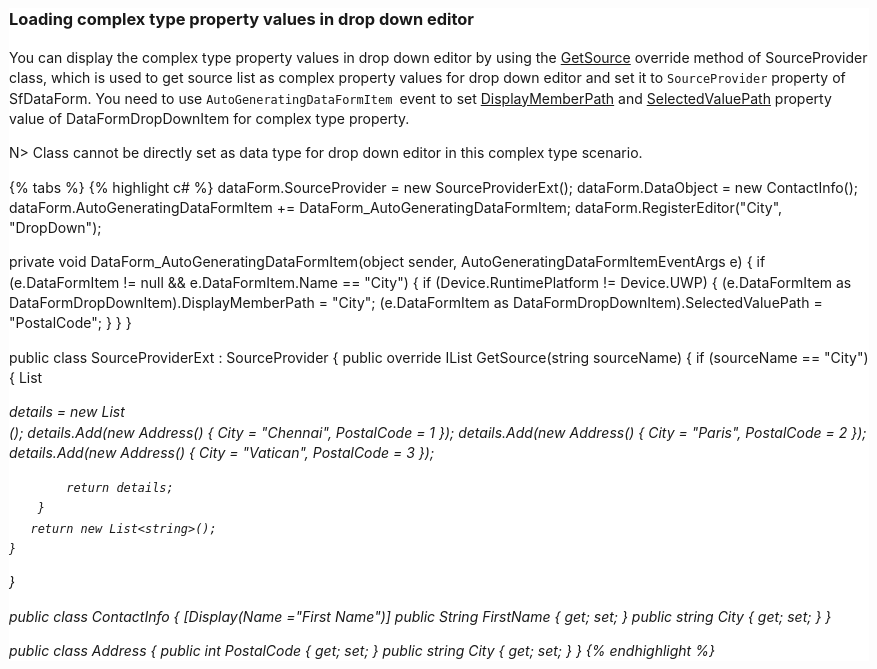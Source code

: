 ### Loading complex type property values in drop down editor

You can display the complex type property values in drop down editor by using the [GetSource](https://help.syncfusion.com/cr/xamarin/Syncfusion.XForms.DataForm.SourceProvider.html#Syncfusion_XForms_DataForm_SourceProvider_GetSource_System_String_) override method of SourceProvider class, which is used to get source list as complex property values for drop down editor and set it to `SourceProvider` property of SfDataForm. You need to use `AutoGeneratingDataFormItem `event to set [DisplayMemberPath](https://help.syncfusion.com/cr/xamarin/Syncfusion.XForms.DataForm.DataFormDropDownItem.html#Syncfusion_XForms_DataForm_DataFormDropDownItem_DisplayMemberPath) and [SelectedValuePath](https://help.syncfusion.com/cr/xamarin/Syncfusion.XForms.DataForm.DataFormDropDownItem.html#Syncfusion_XForms_DataForm_DataFormDropDownItem_SelectedValuePath) property value of DataFormDropDownItem for complex type property.

N> Class cannot be directly set as data type for drop down editor in this complex type scenario.

{% tabs %}
{% highlight c# %}
dataForm.SourceProvider = new SourceProviderExt();
dataForm.DataObject = new ContactInfo();
dataForm.AutoGeneratingDataFormItem += DataForm_AutoGeneratingDataFormItem;
dataForm.RegisterEditor("City", "DropDown");
 
private void DataForm_AutoGeneratingDataFormItem(object sender, AutoGeneratingDataFormItemEventArgs e)
{
    if (e.DataFormItem != null && e.DataFormItem.Name == "City")
    {
        if (Device.RuntimePlatform != Device.UWP)
        {
            (e.DataFormItem as DataFormDropDownItem).DisplayMemberPath = "City";
            (e.DataFormItem as DataFormDropDownItem).SelectedValuePath = "PostalCode";
        }
    }
} 
 
public class SourceProviderExt : SourceProvider
{
    public override IList GetSource(string sourceName)
    {
        if (sourceName == "City")
        {
            List<Address> details = new List<Address>();
            details.Add(new Address() { City = "Chennai", PostalCode = 1 });
            details.Add(new Address() { City = "Paris", PostalCode = 2 });
            details.Add(new Address() { City = "Vatican", PostalCode = 3 });

            return details;
        }
       return new List<string>();
    }
}

public class ContactInfo
{
    [Display(Name ="First Name")]
    public String FirstName { get; set; } 
    public string City { get; set; }
}

public class Address
{
    public int PostalCode { get; set; }
    public string City { get; set; }
}
{% endhighlight %}
